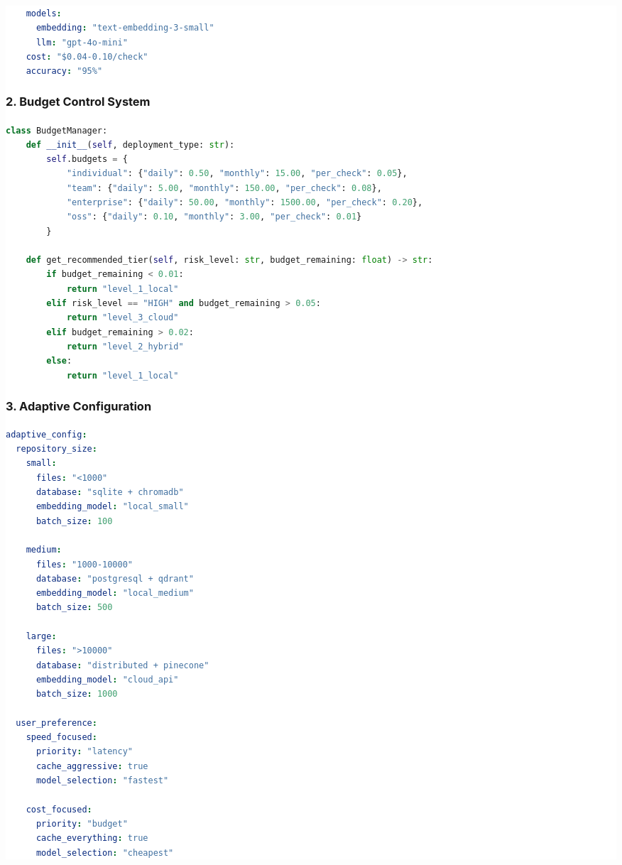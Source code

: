 ```yaml
    models:
      embedding: "text-embedding-3-small"
      llm: "gpt-4o-mini"
    cost: "$0.04-0.10/check"
    accuracy: "95%"
```

### 2. Budget Control System

```python
class BudgetManager:
    def __init__(self, deployment_type: str):
        self.budgets = {
            "individual": {"daily": 0.50, "monthly": 15.00, "per_check": 0.05},
            "team": {"daily": 5.00, "monthly": 150.00, "per_check": 0.08},
            "enterprise": {"daily": 50.00, "monthly": 1500.00, "per_check": 0.20},
            "oss": {"daily": 0.10, "monthly": 3.00, "per_check": 0.01}
        }

    def get_recommended_tier(self, risk_level: str, budget_remaining: float) -> str:
        if budget_remaining < 0.01:
            return "level_1_local"
        elif risk_level == "HIGH" and budget_remaining > 0.05:
            return "level_3_cloud"
        elif budget_remaining > 0.02:
            return "level_2_hybrid"
        else:
            return "level_1_local"
```

### 3. Adaptive Configuration

```yaml
adaptive_config:
  repository_size:
    small:
      files: "<1000"
      database: "sqlite + chromadb"
      embedding_model: "local_small"
      batch_size: 100

    medium:
      files: "1000-10000"
      database: "postgresql + qdrant"
      embedding_model: "local_medium"
      batch_size: 500

    large:
      files: ">10000"
      database: "distributed + pinecone"
      embedding_model: "cloud_api"
      batch_size: 1000

  user_preference:
    speed_focused:
      priority: "latency"
      cache_aggressive: true
      model_selection: "fastest"

    cost_focused:
      priority: "budget"
      cache_everything: true
      model_selection: "cheapest"

```